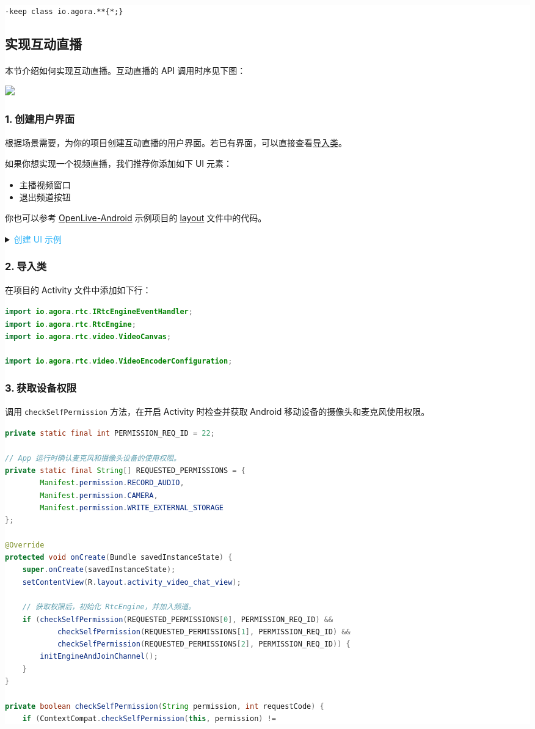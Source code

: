 ```xml
-keep class io.agora.**{*;}
```

## 实现互动直播

本节介绍如何实现互动直播。互动直播的 API 调用时序见下图：

![](https://web-cdn.agora.io/docs-files/1568255436454)

### 1. 创建用户界面

根据场景需要，为你的项目创建互动直播的用户界面。若已有界面，可以直接查看[导入类](#import_class)。

如果你想实现一个视频直播，我们推荐你添加如下 UI 元素：

* 主播视频窗口
* 退出频道按钮

你也可以参考 [OpenLive-Android](https://github.com/AgoraIO/Basic-Video-Broadcasting/tree/master/OpenLive-Android) 示例项目的 [layout](https://github.com/AgoraIO/Basic-Video-Broadcasting/tree/master/OpenLive-Android/app/src/main/res/layout) 文件中的代码。

<details><summary><font color="#3ab7f8">创建 UI 示例</font></summary></details>

<a name="import_class"></a>
### 2. 导入类
		
在项目的 Activity 文件中添加如下行：

```java
import io.agora.rtc.IRtcEngineEventHandler;
import io.agora.rtc.RtcEngine;
import io.agora.rtc.video.VideoCanvas;
  
import io.agora.rtc.video.VideoEncoderConfiguration;
```

### 3. 获取设备权限

调用 `checkSelfPermission` 方法，在开启 Activity 时检查并获取 Android 移动设备的摄像头和麦克风使用权限。

```java
private static final int PERMISSION_REQ_ID = 22;
    
// App 运行时确认麦克风和摄像头设备的使用权限。
private static final String[] REQUESTED_PERMISSIONS = {
        Manifest.permission.RECORD_AUDIO,
        Manifest.permission.CAMERA,
        Manifest.permission.WRITE_EXTERNAL_STORAGE
};
  
@Override
protected void onCreate(Bundle savedInstanceState) {
    super.onCreate(savedInstanceState);
    setContentView(R.layout.activity_video_chat_view);
  
    // 获取权限后，初始化 RtcEngine，并加入频道。
    if (checkSelfPermission(REQUESTED_PERMISSIONS[0], PERMISSION_REQ_ID) &&
            checkSelfPermission(REQUESTED_PERMISSIONS[1], PERMISSION_REQ_ID) &&
            checkSelfPermission(REQUESTED_PERMISSIONS[2], PERMISSION_REQ_ID)) {
        initEngineAndJoinChannel();
    }
}
  
private boolean checkSelfPermission(String permission, int requestCode) {
    if (ContextCompat.checkSelfPermission(this, permission) !=
```
